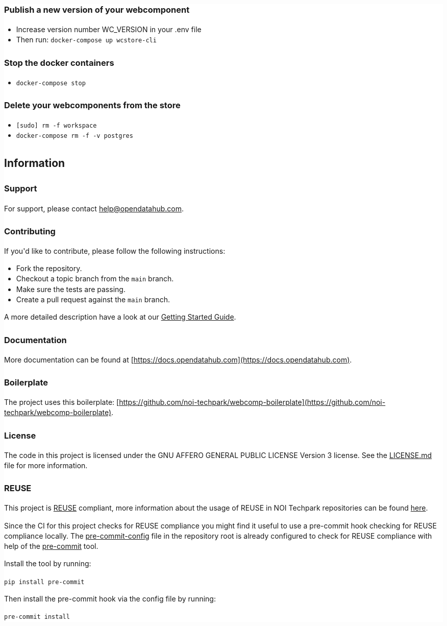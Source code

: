### Publish a new version of your webcomponent
- Increase version number WC_VERSION in your .env file
- Then run: `docker-compose up wcstore-cli`

### Stop the docker containers
- `docker-compose stop`

### Delete your webcomponents from the store
- `[sudo] rm -f workspace`
- `docker-compose rm -f -v postgres`


## Information

### Support

For support, please contact [help@opendatahub.com](mailto:help@opendatahub.com).

### Contributing

If you'd like to contribute, please follow the following instructions:

- Fork the repository.
- Checkout a topic branch from the `main` branch.
- Make sure the tests are passing.
- Create a pull request against the `main` branch.

A more detailed description have a look at our [Getting Started
Guide](https://github.com/noi-techpark/odh-docs/wiki/Contributor-Guidelines:-Getting-started).

### Documentation

More documentation can be found at [https://docs.opendatahub.com](https://docs.opendatahub.com).

### Boilerplate

The project uses this boilerplate: [https://github.com/noi-techpark/webcomp-boilerplate](https://github.com/noi-techpark/webcomp-boilerplate).

### License

The code in this project is licensed under the GNU AFFERO GENERAL PUBLIC LICENSE Version 3 license. See the [LICENSE.md](LICENSE.md) file for more information.

### REUSE

This project is [REUSE](https://reuse.software) compliant, more information about the usage of REUSE in NOI Techpark repositories can be found [here](https://github.com/noi-techpark/odh-docs/wiki/Guidelines-for-developers-and-licenses#guidelines-for-contributors-and-new-developers).

Since the CI for this project checks for REUSE compliance you might find it useful to use a pre-commit hook checking for REUSE compliance locally. The [pre-commit-config](.pre-commit-config.yaml) file in the repository root is already configured to check for REUSE compliance with help of the [pre-commit](https://pre-commit.com) tool.

Install the tool by running:
```bash
pip install pre-commit
```
Then install the pre-commit hook via the config file by running:
```bash
pre-commit install
```

